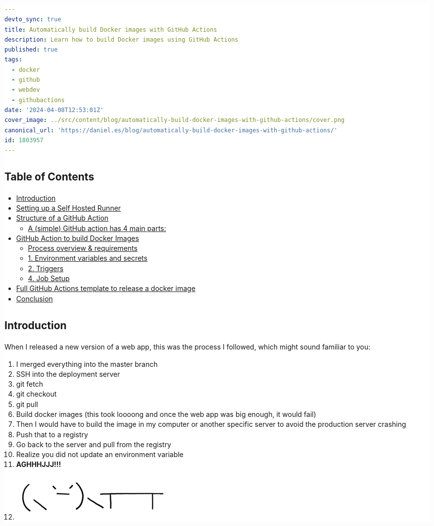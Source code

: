 ```yaml
---
devto_sync: true
title: Automatically build Docker images with GitHub Actions
description: Learn how to build Docker images using GitHub Actions
published: true
tags:
  - docker
  - github
  - webdev
  - githubactions
date: '2024-04-08T12:53:01Z'
cover_image: ../src/content/blog/automatically-build-docker-images-with-github-actions/cover.png
canonical_url: 'https://daniel.es/blog/automatically-build-docker-images-with-github-actions/'
id: 1803957
---
```

## Table of Contents

- [Introduction](#introduction)
- [Setting up a Self Hosted Runner](#setting-up-a-self-hosted-runner)
- [Structure of a GitHub Action](#structure-of-a-github-action)
  - [A (simple) GitHub action has 4 main parts:](#a-simple-github-action-has-4-main-parts-)
- [GitHub Action to build Docker Images](#github-action-to-build-docker-images)
  - [Process overview & requirements](#process-overview-requirements)
  - [1. Environment variables and secrets](#1-environment-variables-and-secrets)
  - [2. Triggers](#2-triggers)
  - [4. Job Setup](#4-job-setup)
- [Full GitHub Actions template to release a docker image](#full-github-actions-template-to-release-a-docker-image)
- [Conclusion](#conclusion)


## Introduction

When I released a new version of a web app, this was the process I followed, which might sound familiar to you:

1. I merged everything into the master branch
2. SSH into the deployment server
3. git fetch
4. git checkout
5. git pull
6. Build docker images (this took loooong and once the web app was big enough, it would fail)
7. Then I would have to build the image in my computer or another specific server to avoid the production server crashing
8. Push that to a registry
9. Go back to the server and pull from the registry
10. Realize you did not update an environment variable
11. **AGHHHJJJ!!!**
12. ![Flip Table Gif](../src/content/blog/automatically-build-docker-images-with-github-actions/tableflip.webp)
